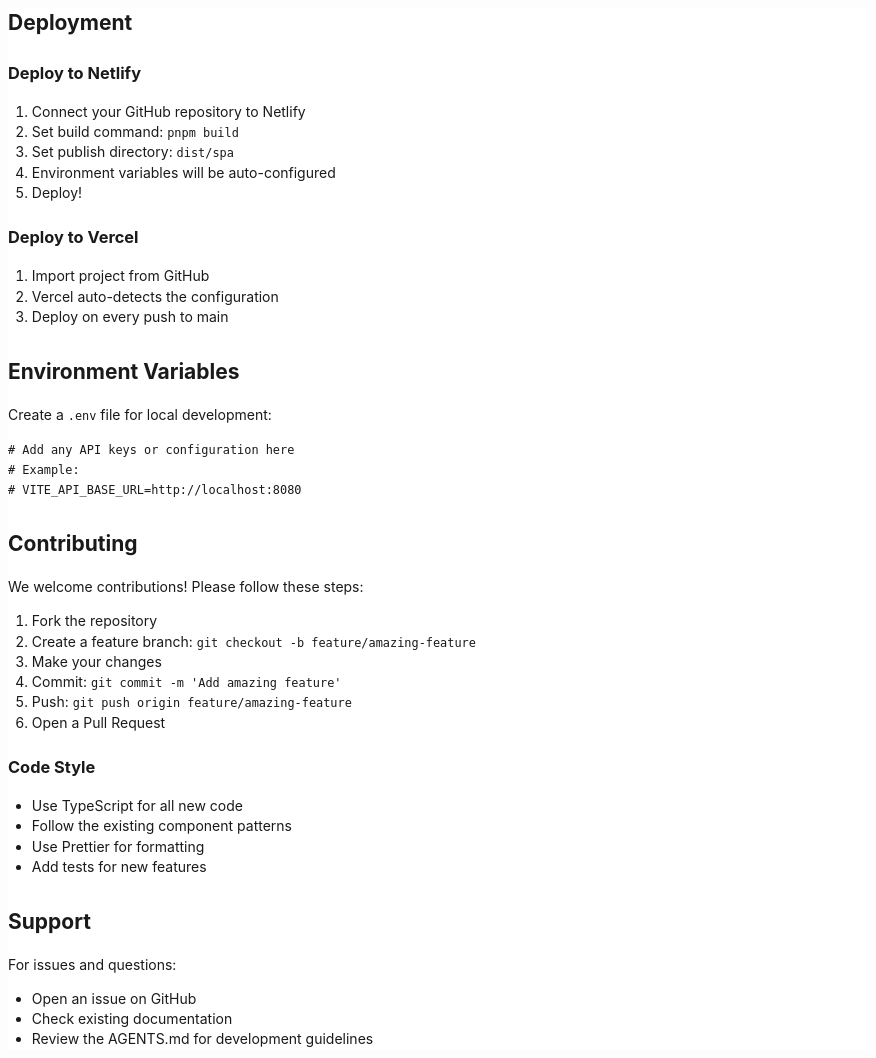 ##  Deployment

### Deploy to Netlify

1. Connect your GitHub repository to Netlify
2. Set build command: `pnpm build`
3. Set publish directory: `dist/spa`
4. Environment variables will be auto-configured
5. Deploy!

### Deploy to Vercel

1. Import project from GitHub
2. Vercel auto-detects the configuration
3. Deploy on every push to main

##  Environment Variables

Create a `.env` file for local development:

```env
# Add any API keys or configuration here
# Example:
# VITE_API_BASE_URL=http://localhost:8080
```

##  Contributing

We welcome contributions! Please follow these steps:

1. Fork the repository
2. Create a feature branch: `git checkout -b feature/amazing-feature`
3. Make your changes
4. Commit: `git commit -m 'Add amazing feature'`
5. Push: `git push origin feature/amazing-feature`
6. Open a Pull Request

### Code Style

- Use TypeScript for all new code
- Follow the existing component patterns
- Use Prettier for formatting
- Add tests for new features


##  Support

For issues and questions:

- Open an issue on GitHub
- Check existing documentation
- Review the AGENTS.md for development guidelines
